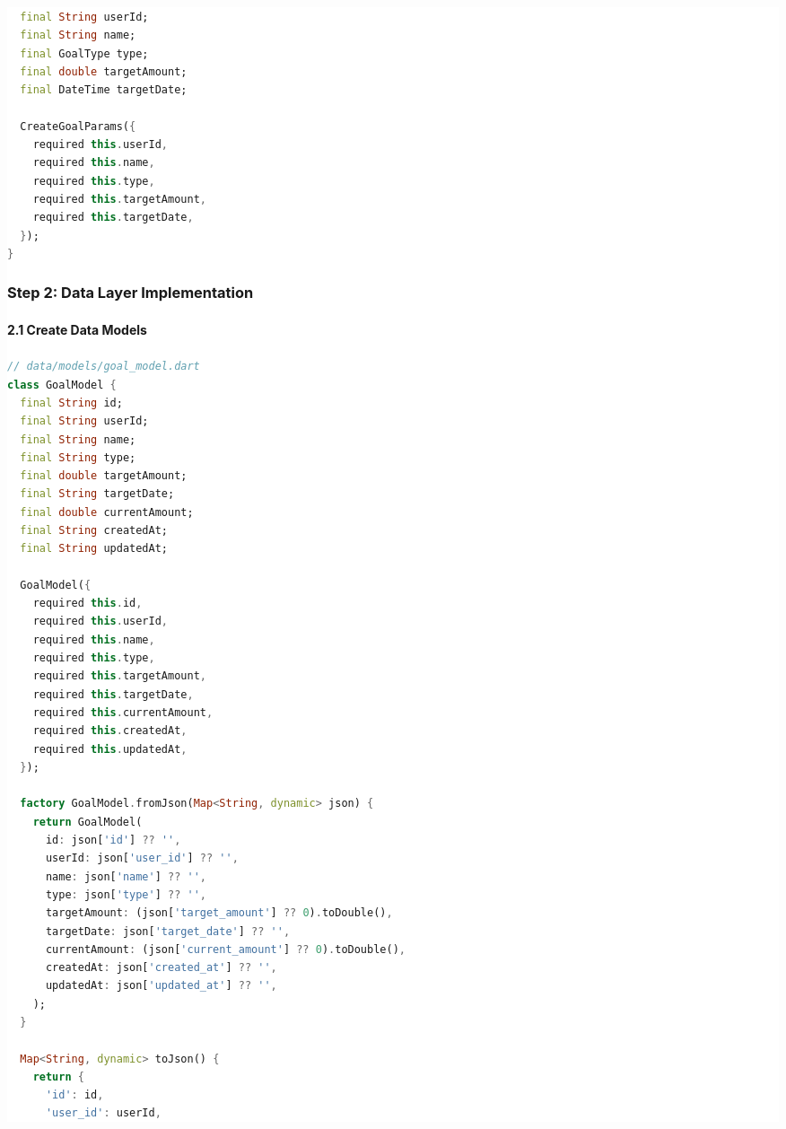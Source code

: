 ```dart
  final String userId;
  final String name;
  final GoalType type;
  final double targetAmount;
  final DateTime targetDate;

  CreateGoalParams({
    required this.userId,
    required this.name,
    required this.type,
    required this.targetAmount,
    required this.targetDate,
  });
}
```

### Step 2: Data Layer Implementation

#### 2.1 Create Data Models

```dart
// data/models/goal_model.dart
class GoalModel {
  final String id;
  final String userId;
  final String name;
  final String type;
  final double targetAmount;
  final String targetDate;
  final double currentAmount;
  final String createdAt;
  final String updatedAt;

  GoalModel({
    required this.id,
    required this.userId,
    required this.name,
    required this.type,
    required this.targetAmount,
    required this.targetDate,
    required this.currentAmount,
    required this.createdAt,
    required this.updatedAt,
  });

  factory GoalModel.fromJson(Map<String, dynamic> json) {
    return GoalModel(
      id: json['id'] ?? '',
      userId: json['user_id'] ?? '',
      name: json['name'] ?? '',
      type: json['type'] ?? '',
      targetAmount: (json['target_amount'] ?? 0).toDouble(),
      targetDate: json['target_date'] ?? '',
      currentAmount: (json['current_amount'] ?? 0).toDouble(),
      createdAt: json['created_at'] ?? '',
      updatedAt: json['updated_at'] ?? '',
    );
  }

  Map<String, dynamic> toJson() {
    return {
      'id': id,
      'user_id': userId,
```